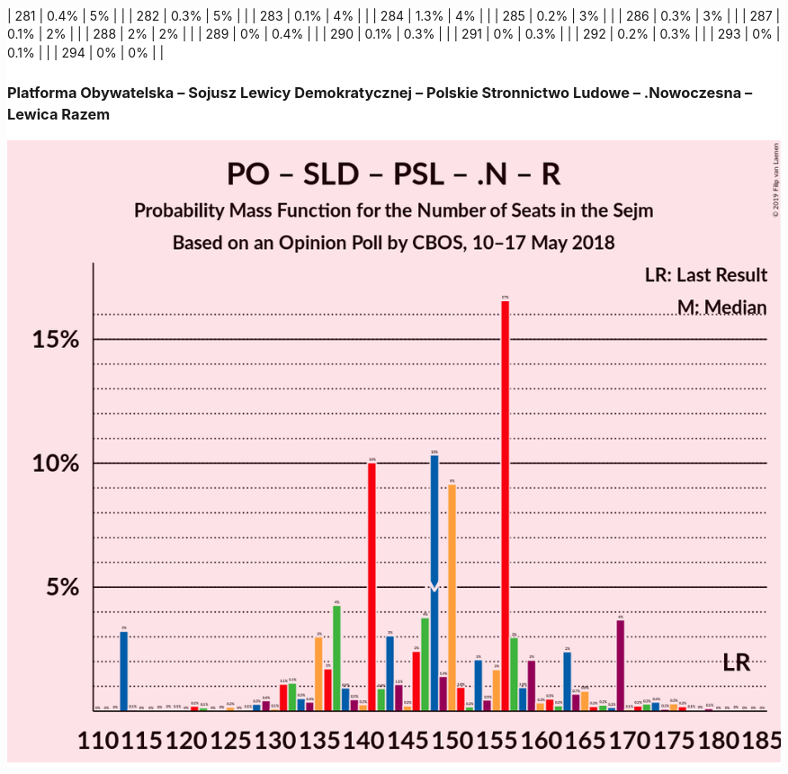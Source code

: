 | 281 | 0.4% | 5% |  |
| 282 | 0.3% | 5% |  |
| 283 | 0.1% | 4% |  |
| 284 | 1.3% | 4% |  |
| 285 | 0.2% | 3% |  |
| 286 | 0.3% | 3% |  |
| 287 | 0.1% | 2% |  |
| 288 | 2% | 2% |  |
| 289 | 0% | 0.4% |  |
| 290 | 0.1% | 0.3% |  |
| 291 | 0% | 0.3% |  |
| 292 | 0.2% | 0.3% |  |
| 293 | 0% | 0.1% |  |
| 294 | 0% | 0% |  |

### Platforma Obywatelska – Sojusz Lewicy Demokratycznej – Polskie Stronnictwo Ludowe – .Nowoczesna – Lewica Razem

![Graph with seats probability mass function not yet produced](2018-05-17-CBOS-coalitions-seats-pmf-po–sld–psl–n–r.png "Seats Probability Mass Function")